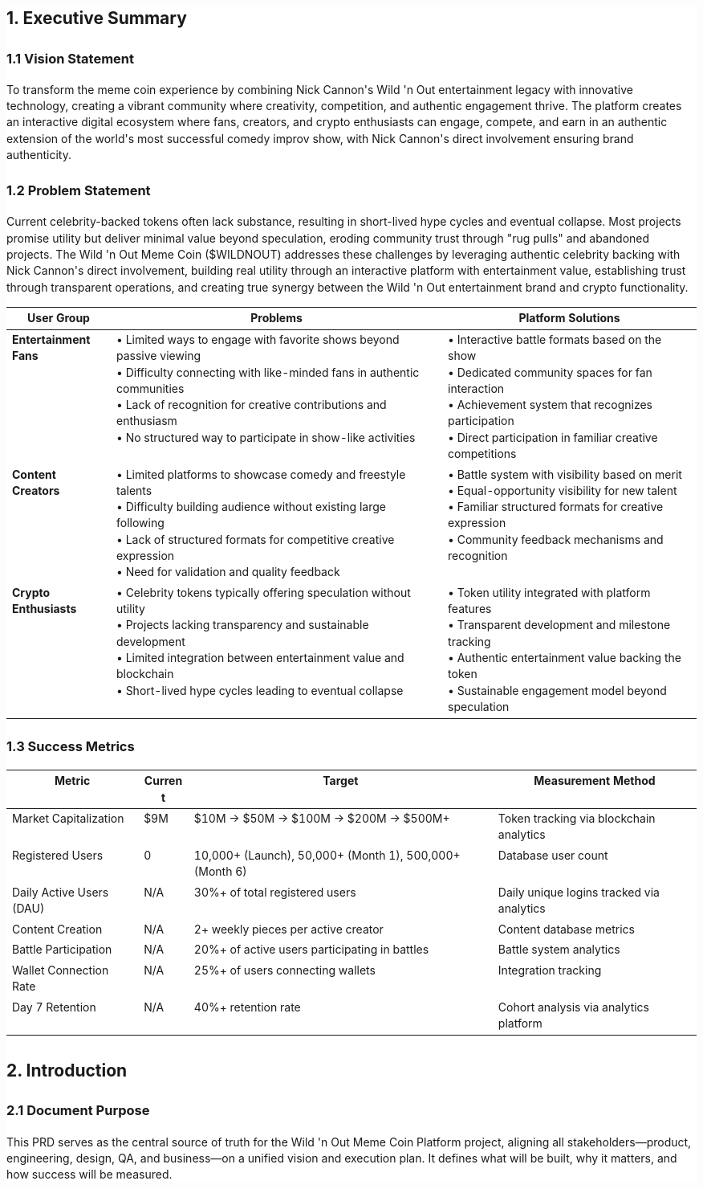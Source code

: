 ## 1. Executive Summary

### 1.1 Vision Statement
To transform the meme coin experience by combining Nick Cannon's Wild 'n Out entertainment legacy with innovative technology, creating a vibrant community where creativity, competition, and authentic engagement thrive. The platform creates an interactive digital ecosystem where fans, creators, and crypto enthusiasts can engage, compete, and earn in an authentic extension of the world's most successful comedy improv show, with Nick Cannon's direct involvement ensuring brand authenticity.

### 1.2 Problem Statement
Current celebrity-backed tokens often lack substance, resulting in short-lived hype cycles and eventual collapse. Most projects promise utility but deliver minimal value beyond speculation, eroding community trust through "rug pulls" and abandoned projects. The Wild 'n Out Meme Coin ($WILDNOUT) addresses these challenges by leveraging authentic celebrity backing with Nick Cannon's direct involvement, building real utility through an interactive platform with entertainment value, establishing trust through transparent operations, and creating true synergy between the Wild 'n Out entertainment brand and crypto functionality.

| User Group | Problems | Platform Solutions |
|------------|----------|-------------------|
| **Entertainment Fans** | • Limited ways to engage with favorite shows beyond passive viewing<br>• Difficulty connecting with like-minded fans in authentic communities<br>• Lack of recognition for creative contributions and enthusiasm<br>• No structured way to participate in show-like activities | • Interactive battle formats based on the show<br>• Dedicated community spaces for fan interaction<br>• Achievement system that recognizes participation<br>• Direct participation in familiar creative competitions |
| **Content Creators** | • Limited platforms to showcase comedy and freestyle talents<br>• Difficulty building audience without existing large following<br>• Lack of structured formats for competitive creative expression<br>• Need for validation and quality feedback | • Battle system with visibility based on merit<br>• Equal-opportunity visibility for new talent<br>• Familiar structured formats for creative expression<br>• Community feedback mechanisms and recognition |
| **Crypto Enthusiasts** | • Celebrity tokens typically offering speculation without utility<br>• Projects lacking transparency and sustainable development<br>• Limited integration between entertainment value and blockchain<br>• Short-lived hype cycles leading to eventual collapse | • Token utility integrated with platform features<br>• Transparent development and milestone tracking<br>• Authentic entertainment value backing the token<br>• Sustainable engagement model beyond speculation |

### 1.3 Success Metrics

| Metric | Current | Target | Measurement Method |
|--------|---------|--------|-------------------|
| Market Capitalization | $9M | $10M → $50M → $100M → $200M → $500M+ | Token tracking via blockchain analytics |
| Registered Users | 0 | 10,000+ (Launch), 50,000+ (Month 1), 500,000+ (Month 6) | Database user count |
| Daily Active Users (DAU) | N/A | 30%+ of total registered users | Daily unique logins tracked via analytics |
| Content Creation | N/A | 2+ weekly pieces per active creator | Content database metrics |
| Battle Participation | N/A | 20%+ of active users participating in battles | Battle system analytics |
| Wallet Connection Rate | N/A | 25%+ of users connecting wallets | Integration tracking |
| Day 7 Retention | N/A | 40%+ retention rate | Cohort analysis via analytics platform |

## 2. Introduction

### 2.1 Document Purpose

This PRD serves as the central source of truth for the Wild 'n Out Meme Coin Platform project, aligning all stakeholders—product, engineering, design, QA, and business—on a unified vision and execution plan. It defines what will be built, why it matters, and how success will be measured.
